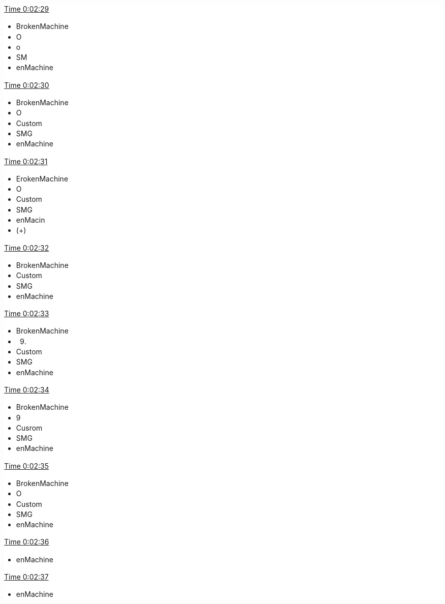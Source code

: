  [Time 0:02:29](https://youtu.be/v3EnzGAcJm4?t=144) 
- BrokenMachine 
- O 
- o 
- SM 
- enMachine 

 [Time 0:02:30](https://youtu.be/v3EnzGAcJm4?t=145) 
- BrokenMachine 
- O 
- Custom 
- SMG 
- enMachine 

 [Time 0:02:31](https://youtu.be/v3EnzGAcJm4?t=146) 
- ErokenMachine 
- O 
- Custom 
- SMG 
- enMacin 
- (+) 

 [Time 0:02:32](https://youtu.be/v3EnzGAcJm4?t=147) 
- BrokenMachine 
- Custom 
- SMG 
- enMachine 

 [Time 0:02:33](https://youtu.be/v3EnzGAcJm4?t=148) 
- BrokenMachine 
- 9. 
- Custom 
- SMG 
- enMachine 

 [Time 0:02:34](https://youtu.be/v3EnzGAcJm4?t=149) 
- BrokenMachine 
- 9 
- Cusrom 
- SMG 
- enMachine 

 [Time 0:02:35](https://youtu.be/v3EnzGAcJm4?t=150) 
- BrokenMachine 
- O 
- Custom 
- SMG 
- enMachine 

 [Time 0:02:36](https://youtu.be/v3EnzGAcJm4?t=151) 
- enMachine 

 [Time 0:02:37](https://youtu.be/v3EnzGAcJm4?t=152) 
- enMachine 
